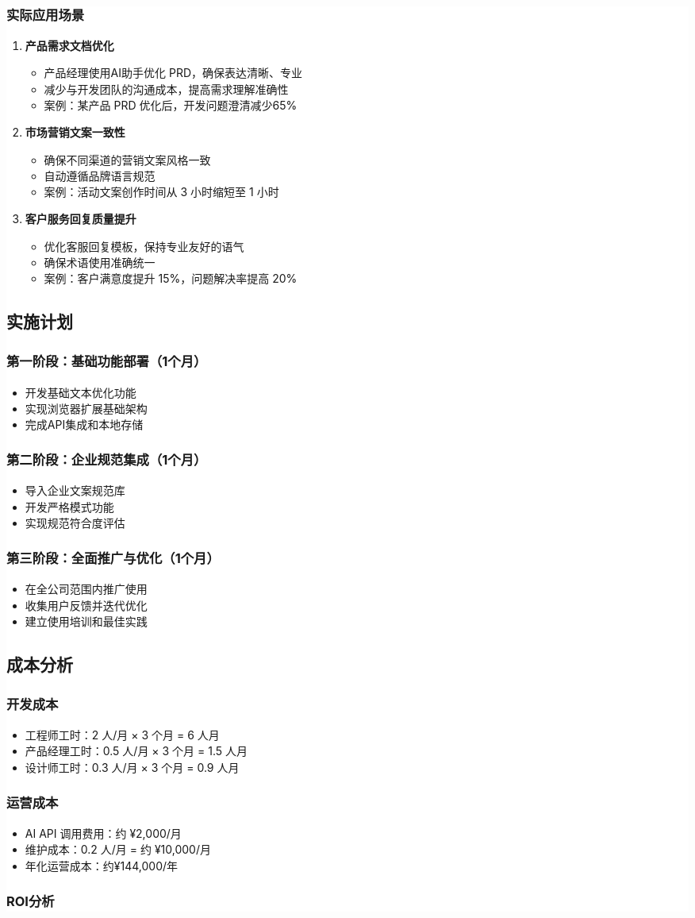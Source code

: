 ### 实际应用场景

1. **产品需求文档优化**
   - 产品经理使用AI助手优化 PRD，确保表达清晰、专业
   - 减少与开发团队的沟通成本，提高需求理解准确性
   - 案例：某产品 PRD 优化后，开发问题澄清减少65%

2. **市场营销文案一致性**
   - 确保不同渠道的营销文案风格一致
   - 自动遵循品牌语言规范
   - 案例：活动文案创作时间从 3 小时缩短至 1 小时

3. **客户服务回复质量提升**
   - 优化客服回复模板，保持专业友好的语气
   - 确保术语使用准确统一
   - 案例：客户满意度提升 15%，问题解决率提高 20%

## 实施计划

### 第一阶段：基础功能部署（1个月）

- 开发基础文本优化功能
- 实现浏览器扩展基础架构
- 完成API集成和本地存储

### 第二阶段：企业规范集成（1个月）

- 导入企业文案规范库
- 开发严格模式功能
- 实现规范符合度评估

### 第三阶段：全面推广与优化（1个月）

- 在全公司范围内推广使用
- 收集用户反馈并迭代优化
- 建立使用培训和最佳实践

## 成本分析

### 开发成本

- 工程师工时：2 人/月 × 3 个月 = 6 人月
- 产品经理工时：0.5 人/月 × 3 个月 = 1.5 人月
- 设计师工时：0.3 人/月 × 3 个月 = 0.9 人月

### 运营成本

- AI API 调用费用：约 ¥2,000/月
- 维护成本：0.2 人/月 = 约 ¥10,000/月
- 年化运营成本：约¥144,000/年

### ROI分析
